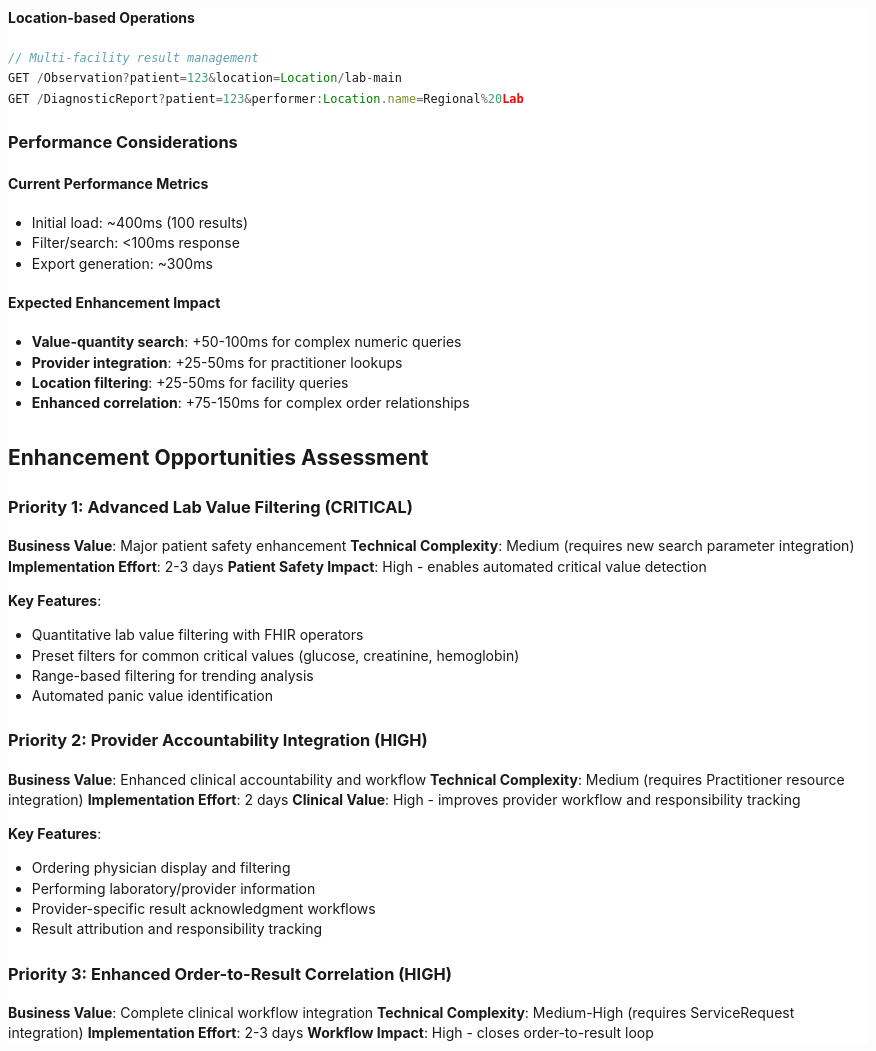 #### Location-based Operations
```javascript
// Multi-facility result management
GET /Observation?patient=123&location=Location/lab-main
GET /DiagnosticReport?patient=123&performer:Location.name=Regional%20Lab
```

### Performance Considerations

#### Current Performance Metrics
- Initial load: ~400ms (100 results)
- Filter/search: <100ms response
- Export generation: ~300ms

#### Expected Enhancement Impact
- **Value-quantity search**: +50-100ms for complex numeric queries
- **Provider integration**: +25-50ms for practitioner lookups
- **Location filtering**: +25-50ms for facility queries
- **Enhanced correlation**: +75-150ms for complex order relationships

## Enhancement Opportunities Assessment

### Priority 1: Advanced Lab Value Filtering (CRITICAL)
**Business Value**: Major patient safety enhancement
**Technical Complexity**: Medium (requires new search parameter integration)
**Implementation Effort**: 2-3 days
**Patient Safety Impact**: High - enables automated critical value detection

**Key Features**:
- Quantitative lab value filtering with FHIR operators
- Preset filters for common critical values (glucose, creatinine, hemoglobin)
- Range-based filtering for trending analysis
- Automated panic value identification

### Priority 2: Provider Accountability Integration (HIGH)
**Business Value**: Enhanced clinical accountability and workflow
**Technical Complexity**: Medium (requires Practitioner resource integration)
**Implementation Effort**: 2 days
**Clinical Value**: High - improves provider workflow and responsibility tracking

**Key Features**:
- Ordering physician display and filtering
- Performing laboratory/provider information
- Provider-specific result acknowledgment workflows
- Result attribution and responsibility tracking

### Priority 3: Enhanced Order-to-Result Correlation (HIGH)
**Business Value**: Complete clinical workflow integration
**Technical Complexity**: Medium-High (requires ServiceRequest integration)
**Implementation Effort**: 2-3 days
**Workflow Impact**: High - closes order-to-result loop
